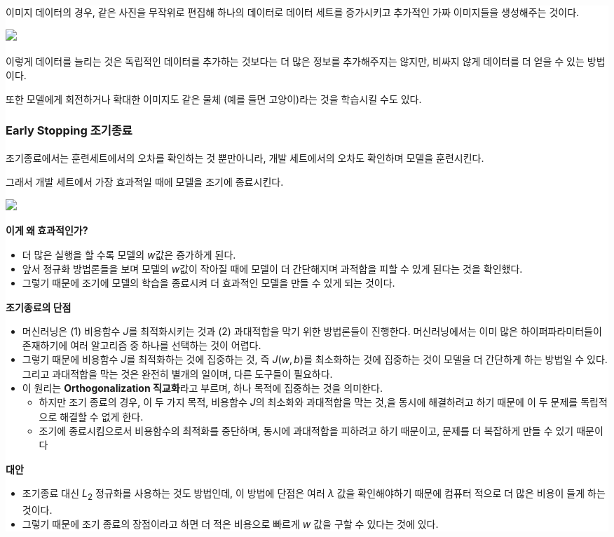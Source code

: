 이미지 데이터의 경우, 같은 사진을 무작위로 편집해 하나의 데이터로 데이터 세트를 증가시키고 추가적인 가짜 이미지들을 생성해주는 것이다.

![](https://velog.velcdn.com/images/pehye89/post/74462bfa-c7fe-4a43-b9d0-f17ae20d0f6f/image.png)


이렇게 데이터를 늘리는 것은 독립적인 데이터를 추가하는 것보다는 더 많은 정보를 추가해주지는 않지만, 비싸지 않게 데이터를 더 얻을 수 있는 방법이다.

또한 모델에게 회전하거나 확대한 이미지도 같은 물체 (예를 들면 고양이)라는 것을 학습시킬 수도 있다. 

### Early Stopping 조기종료

조기종료에서는 훈련세트에서의 오차를 확인하는 것 뿐만아니라, 개발 세트에서의 오차도 확인하며 모델을 훈련시킨다. 

그래서 개발 세트에서 가장 효과적일 때에 모델을 조기에 종료시킨다. 

![](https://velog.velcdn.com/images/pehye89/post/f7189ac0-daa2-4805-aa41-2e85066e70f0/image.png)


**이게 왜 효과적인가?**

- 더 많은 실행을 할 수록 모델의 $w$값은 증가하게 된다.
- 앞서 정규화 방법론들을 보며 모델의 $w$값이 작아질 때에 모델이 더 간단해지며 과적합을 피할 수 있게 된다는 것을 확인했다.
- 그렇기 때문에 조기에 모델의 학습을 종료시켜 더 효과적인 모델을 만들 수 있게 되는 것이다.

**조기종료의 단점**

- 머신러닝은 (1) 비용함수 $J$를 최적화시키는 것과 (2) 과대적합을 막기 위한 방법론들이 진행한다. 머신러닝에서는 이미 많은 하이퍼파라미터들이 존재하기에 여러 알고리즘 중 하나를 선택하는 것이 어렵다.
- 그렇기 때문에 비용함수 $J$를 최적화하는 것에 집중하는 것, 즉 $J(w,b)$를 최소화하는 것에 집중하는 것이 모델을 더 간단하게 하는 방법일 수 있다. 그리고 과대적합을 막는 것은 완전히 별개의 일이며, 다른 도구들이 필요하다.
- 이 원리는 **Orthogonalization 직교화**라고 부르며, 하나 목적에 집중하는 것을 의미한다.
    - 하지만 조기 종료의 경우, 이 두 가지 목적, 비용함수 $J$의 최소화와 과대적합을 막는 것,을 동시에 해결하려고 하기 때문에 이 두 문제를 독립적으로 해결할 수 없게 한다.
    - 조기에 종료시킴으로서 비용함수의 최적화를 중단하며, 동시에 과대적합을 피하려고 하기 때문이고, 문제를 더 복잡하게 만들 수 있기 때문이다

**대안**

- 조기종료 대신 $L_2$ 정규화를 사용하는 것도 방법인데, 이 방법에 단점은 여러 $\lambda$ 값을 확인해야하기 때문에  컴퓨터 적으로 더 많은 비용이 들게 하는 것이다.
- 그렇기 때문에 조기 종료의 장점이라고 하면 더 적은 비용으로 빠르게 $w$ 값을 구할 수 있다는 것에 있다.